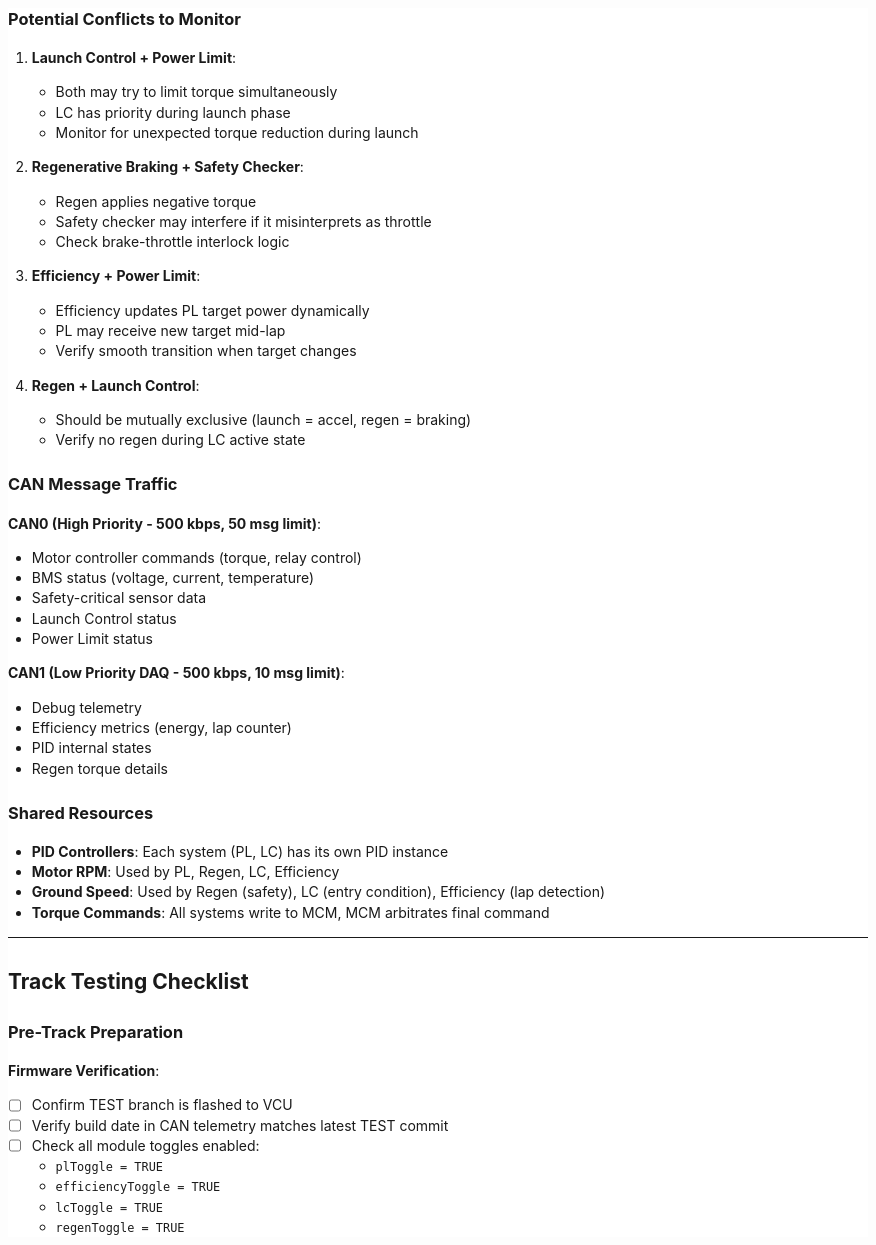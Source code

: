 ### Potential Conflicts to Monitor

1. **Launch Control + Power Limit**:
   - Both may try to limit torque simultaneously
   - LC has priority during launch phase
   - Monitor for unexpected torque reduction during launch

2. **Regenerative Braking + Safety Checker**:
   - Regen applies negative torque
   - Safety checker may interfere if it misinterprets as throttle
   - Check brake-throttle interlock logic

3. **Efficiency + Power Limit**:
   - Efficiency updates PL target power dynamically
   - PL may receive new target mid-lap
   - Verify smooth transition when target changes

4. **Regen + Launch Control**:
   - Should be mutually exclusive (launch = accel, regen = braking)
   - Verify no regen during LC active state

### CAN Message Traffic

**CAN0 (High Priority - 500 kbps, 50 msg limit)**:
- Motor controller commands (torque, relay control)
- BMS status (voltage, current, temperature)
- Safety-critical sensor data
- Launch Control status
- Power Limit status

**CAN1 (Low Priority DAQ - 500 kbps, 10 msg limit)**:
- Debug telemetry
- Efficiency metrics (energy, lap counter)
- PID internal states
- Regen torque details

### Shared Resources

- **PID Controllers**: Each system (PL, LC) has its own PID instance
- **Motor RPM**: Used by PL, Regen, LC, Efficiency
- **Ground Speed**: Used by Regen (safety), LC (entry condition), Efficiency (lap detection)
- **Torque Commands**: All systems write to MCM, MCM arbitrates final command

---

## Track Testing Checklist

### Pre-Track Preparation

**Firmware Verification**:
- [ ] Confirm TEST branch is flashed to VCU
- [ ] Verify build date in CAN telemetry matches latest TEST commit
- [ ] Check all module toggles enabled:
  - `plToggle = TRUE`
  - `efficiencyToggle = TRUE`
  - `lcToggle = TRUE`
  - `regenToggle = TRUE`
